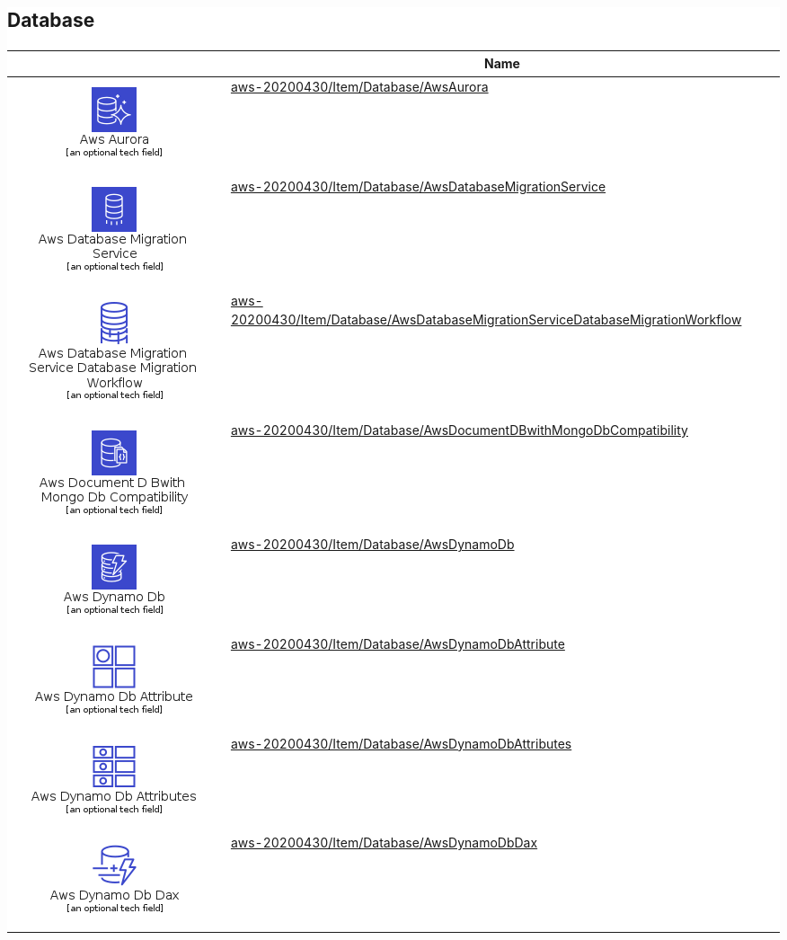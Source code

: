 <span id="family-database"></span>
## Database

| |Name|
|:---:|---|
|![AwsAurora](../aws-20200430/Item/Database/AwsAurora.element.png)|[aws-20200430/Item/Database/AwsAurora](../aws-20200430/Item/Database/AwsAurora.md)
|![AwsDatabaseMigrationService](../aws-20200430/Item/Database/AwsDatabaseMigrationService.element.png)|[aws-20200430/Item/Database/AwsDatabaseMigrationService](../aws-20200430/Item/Database/AwsDatabaseMigrationService.md)
|![AwsDatabaseMigrationServiceDatabaseMigrationWorkflow](../aws-20200430/Item/Database/AwsDatabaseMigrationServiceDatabaseMigrationWorkflow.element.png)|[aws-20200430/Item/Database/AwsDatabaseMigrationServiceDatabaseMigrationWorkflow](../aws-20200430/Item/Database/AwsDatabaseMigrationServiceDatabaseMigrationWorkflow.md)
|![AwsDocumentDBwithMongoDbCompatibility](../aws-20200430/Item/Database/AwsDocumentDBwithMongoDbCompatibility.element.png)|[aws-20200430/Item/Database/AwsDocumentDBwithMongoDbCompatibility](../aws-20200430/Item/Database/AwsDocumentDBwithMongoDbCompatibility.md)
|![AwsDynamoDb](../aws-20200430/Item/Database/AwsDynamoDb.element.png)|[aws-20200430/Item/Database/AwsDynamoDb](../aws-20200430/Item/Database/AwsDynamoDb.md)
|![AwsDynamoDbAttribute](../aws-20200430/Item/Database/AwsDynamoDbAttribute.element.png)|[aws-20200430/Item/Database/AwsDynamoDbAttribute](../aws-20200430/Item/Database/AwsDynamoDbAttribute.md)
|![AwsDynamoDbAttributes](../aws-20200430/Item/Database/AwsDynamoDbAttributes.element.png)|[aws-20200430/Item/Database/AwsDynamoDbAttributes](../aws-20200430/Item/Database/AwsDynamoDbAttributes.md)
|![AwsDynamoDbDax](../aws-20200430/Item/Database/AwsDynamoDbDax.element.png)|[aws-20200430/Item/Database/AwsDynamoDbDax](../aws-20200430/Item/Database/AwsDynamoDbDax.md)